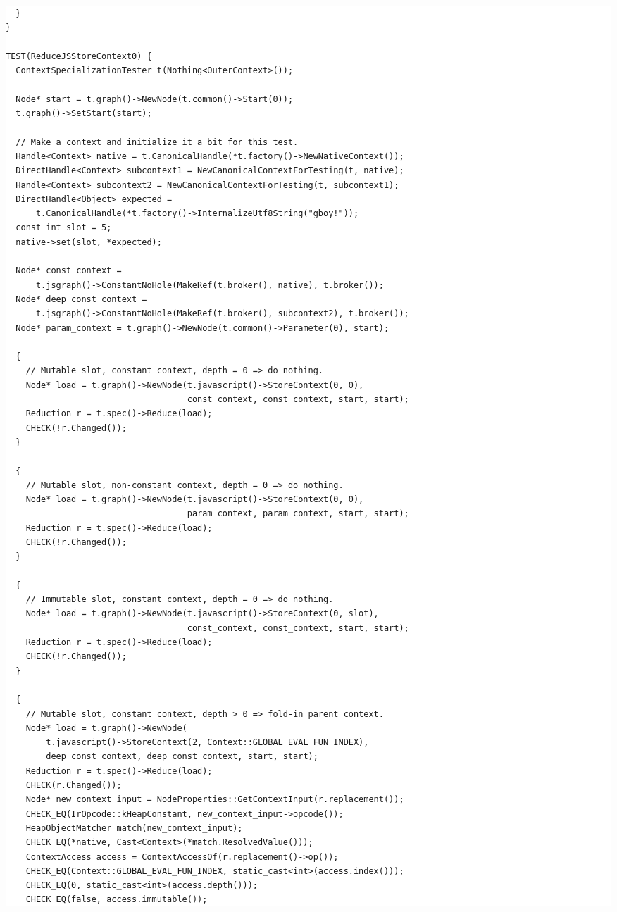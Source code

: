 ```
  }
}

TEST(ReduceJSStoreContext0) {
  ContextSpecializationTester t(Nothing<OuterContext>());

  Node* start = t.graph()->NewNode(t.common()->Start(0));
  t.graph()->SetStart(start);

  // Make a context and initialize it a bit for this test.
  Handle<Context> native = t.CanonicalHandle(*t.factory()->NewNativeContext());
  DirectHandle<Context> subcontext1 = NewCanonicalContextForTesting(t, native);
  Handle<Context> subcontext2 = NewCanonicalContextForTesting(t, subcontext1);
  DirectHandle<Object> expected =
      t.CanonicalHandle(*t.factory()->InternalizeUtf8String("gboy!"));
  const int slot = 5;
  native->set(slot, *expected);

  Node* const_context =
      t.jsgraph()->ConstantNoHole(MakeRef(t.broker(), native), t.broker());
  Node* deep_const_context =
      t.jsgraph()->ConstantNoHole(MakeRef(t.broker(), subcontext2), t.broker());
  Node* param_context = t.graph()->NewNode(t.common()->Parameter(0), start);

  {
    // Mutable slot, constant context, depth = 0 => do nothing.
    Node* load = t.graph()->NewNode(t.javascript()->StoreContext(0, 0),
                                    const_context, const_context, start, start);
    Reduction r = t.spec()->Reduce(load);
    CHECK(!r.Changed());
  }

  {
    // Mutable slot, non-constant context, depth = 0 => do nothing.
    Node* load = t.graph()->NewNode(t.javascript()->StoreContext(0, 0),
                                    param_context, param_context, start, start);
    Reduction r = t.spec()->Reduce(load);
    CHECK(!r.Changed());
  }

  {
    // Immutable slot, constant context, depth = 0 => do nothing.
    Node* load = t.graph()->NewNode(t.javascript()->StoreContext(0, slot),
                                    const_context, const_context, start, start);
    Reduction r = t.spec()->Reduce(load);
    CHECK(!r.Changed());
  }

  {
    // Mutable slot, constant context, depth > 0 => fold-in parent context.
    Node* load = t.graph()->NewNode(
        t.javascript()->StoreContext(2, Context::GLOBAL_EVAL_FUN_INDEX),
        deep_const_context, deep_const_context, start, start);
    Reduction r = t.spec()->Reduce(load);
    CHECK(r.Changed());
    Node* new_context_input = NodeProperties::GetContextInput(r.replacement());
    CHECK_EQ(IrOpcode::kHeapConstant, new_context_input->opcode());
    HeapObjectMatcher match(new_context_input);
    CHECK_EQ(*native, Cast<Context>(*match.ResolvedValue()));
    ContextAccess access = ContextAccessOf(r.replacement()->op());
    CHECK_EQ(Context::GLOBAL_EVAL_FUN_INDEX, static_cast<int>(access.index()));
    CHECK_EQ(0, static_cast<int>(access.depth()));
    CHECK_EQ(false, access.immutable());
```